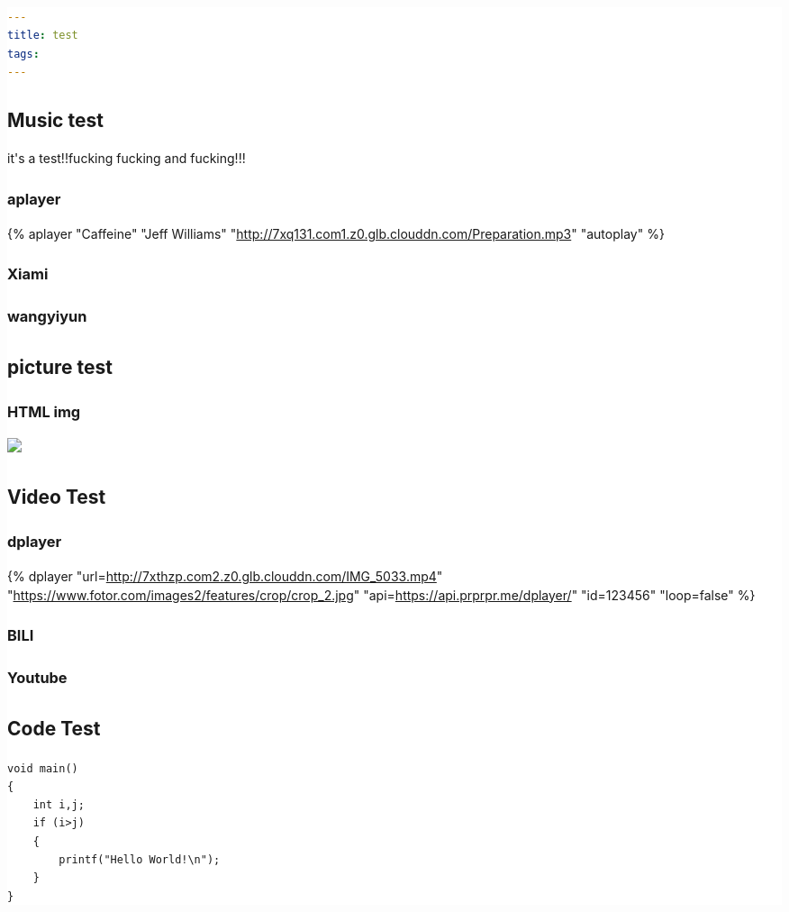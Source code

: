 ```yaml
---
title: test
tags:
---
```

## Music test

it's a test!!fucking fucking and fucking!!!

### aplayer

{% aplayer "Caffeine" "Jeff Williams" "http://7xq131.com1.z0.glb.clouddn.com/Preparation.mp3" "autoplay" %}

### Xiami

<script type="text/javascript" src="http://www.xiami.com/widget/player-single?uid=32329501&sid=1776238762&mode=js"></script>

### wangyiyun

<iframe frameborder="no" border="0" marginwidth="0" marginheight="0" width=330 height=86 src="//music.163.com/outchain/player?type=2&id=420125990&auto=1&height=66"></iframe>

## picture test

### HTML img

<img src="http://ww1.sinaimg.cn/large/cf684029ly1funsssks3gj212w0lwtgo.jpg" width = "80%" />

## Video Test

### dplayer

{% dplayer "url=http://7xthzp.com2.z0.glb.clouddn.com/IMG_5033.mp4" "https://www.fotor.com/images2/features/crop/crop_2.jpg" "api=https://api.prprpr.me/dplayer/" "id=123456" "loop=false" %}

### BILI

<iframe  src="//player.bilibili.com/player.html?aid=16372780&cid=26710661&page=1" scrolling="no" border="0" frameborder="no" framespacing="0" allowfullscreen="true"> </iframe>

### Youtube

<iframe width="90%" height="480" src="https://www.youtube.com/embed/k9zobu9X0Dk" frameborder="0" allow="autoplay; encrypted-media" allowfullscreen></iframe>

## Code Test

```
void main()
{
    int i,j;
    if (i>j)
    {
        printf("Hello World!\n");
    }
}
```
